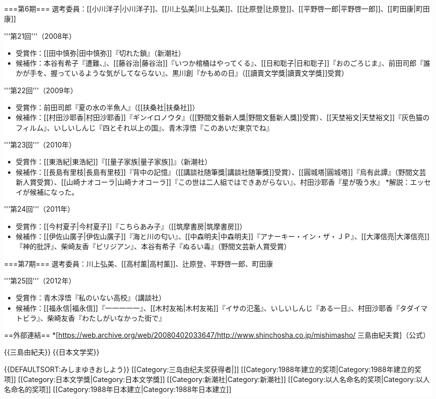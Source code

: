 ===第6期===
選考委員：[[小川洋子|小川洋子]]、[[川上弘美|川上弘美]]、[[辻原登|辻原登]]、[[平野啓一郎|平野啓一郎]]、[[町田康|町田康]]

'''第21回'''（2008年）
* 受賞作：[[田中慎弥|田中慎弥]]『切れた鎖』（新潮社）
* 候補作：本谷有希子『遭難、』、[[藤谷治|藤谷治]]『いつか棺桶はやってくる』、[[日和聡子|日和聡子]]『おのごろじま』、前田司郎『誰かが手を、握っているような気がしてならない』、黒川創『かもめの日』（[[讀賣文学獎|讀賣文学獎]]受賞）

'''第22回'''（2009年）
* 受賞作：前田司郎『夏の水の半魚人』（[[扶桑社|扶桑社]]）
* 候補作：[[村田沙耶香|村田沙耶香]]『ギンイロノウタ』（[[野間文藝新人獎|野間文藝新人獎]]受賞）、[[天埜裕文|天埜裕文]]『灰色猫のフィルム』、いしいしんじ『四とそれ以上の国』、青木淳悟『このあいだ東京でね』

'''第23回'''（2010年）
* 受賞作：[[東浩紀|東浩紀]]『[[量子家族|量子家族]]』（新潮社）
* 候補作：[[長島有里枝|長島有里枝]]『背中の記憶』（[[講談社随筆獎|講談社随筆獎]]受賞）、[[圓城塔|圓城塔]]『烏有此譚』（野間文芸新人賞受賞）、[[山崎ナオコーラ|山崎ナオコーラ]]『この世は二人組ではできあがらない』、村田沙耶香『星が吸う水』
*解説：エッセイが候補になった。　

'''第24回'''（2011年）
* 受賞作：[[今村夏子|今村夏子]]『こちらあみ子』（[[筑摩書房|筑摩書房]]）
* 候補作：[[伊佐山廣子|伊佐山廣子]]『海と川の匂い』、[[中森明夫|中森明夫]]『アナーキー・イン・ザ・ＪＰ』、[[大澤信亮|大澤信亮]]『神的批評』、柴崎友香『ビリジアン』、本谷有希子『ぬるい毒』（野間文芸新人賞受賞）

===第7期===
選考委員：川上弘美、[[高村薰|高村薰]]、辻原登、平野啓一郎、町田康

'''第25回'''（2012年）
* 受賞作：青木淳悟『私のいない高校』（講談社）
* 候補作：[[福永信|福永信]]『一一一一一』、[[木村友祐|木村友祐]]『イサの氾濫』、いしいしんじ『ある一日』、村田沙耶香『タダイマトビラ』、柴崎友香『わたしがいなかった街で』

==外部連結==
*[https://web.archive.org/web/20080402033647/http://www.shinchosha.co.jp/mishimasho/ 三島由紀夫賞]（公式）

{{三島由紀夫}}
{{日本文学奖}}

{{DEFAULTSORT:みしまゆきおしよう}}
[[Category:三岛由纪夫奖获得者|]]
[[Category:1988年建立的奖项|Category:1988年建立的奖项]]
[[Category:日本文学獎|Category:日本文学獎]]
[[Category:新潮社|Category:新潮社]]
[[Category:以人名命名的奖项|Category:以人名命名的奖项]]
[[Category:1988年日本建立|Category:1988年日本建立]]
